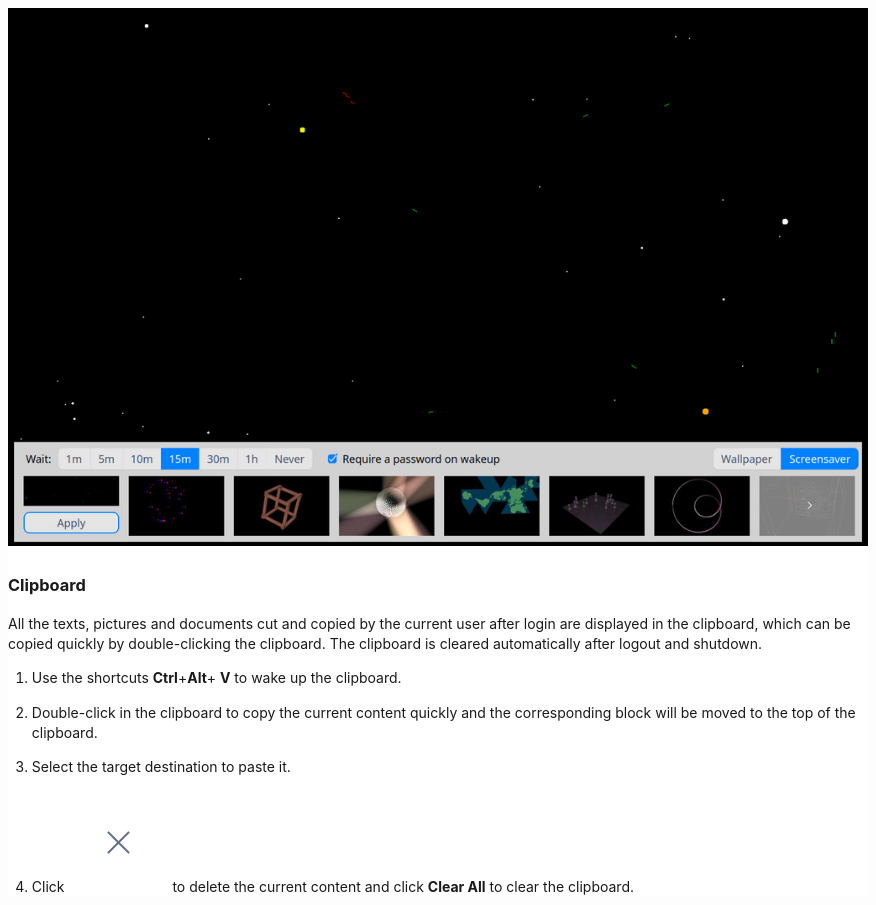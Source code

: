 ![1|screensaver](fig/screensaver.png)

### Clipboard

All the texts, pictures and documents cut and copied by the current user after login are displayed in the clipboard, which can be copied quickly by double-clicking the clipboard. The clipboard is cleared automatically after logout and shutdown.

1. Use the shortcuts **Ctrl**+**Alt**+ **V** to wake up the clipboard.

2. Double-click in the clipboard to copy the current content quickly and the corresponding block will be moved to the top of the clipboard.

3.  Select the target destination to paste it.

4. Click ![close](../common/close_normal.svg) to delete the current content and click **Clear All** to clear the clipboard.
